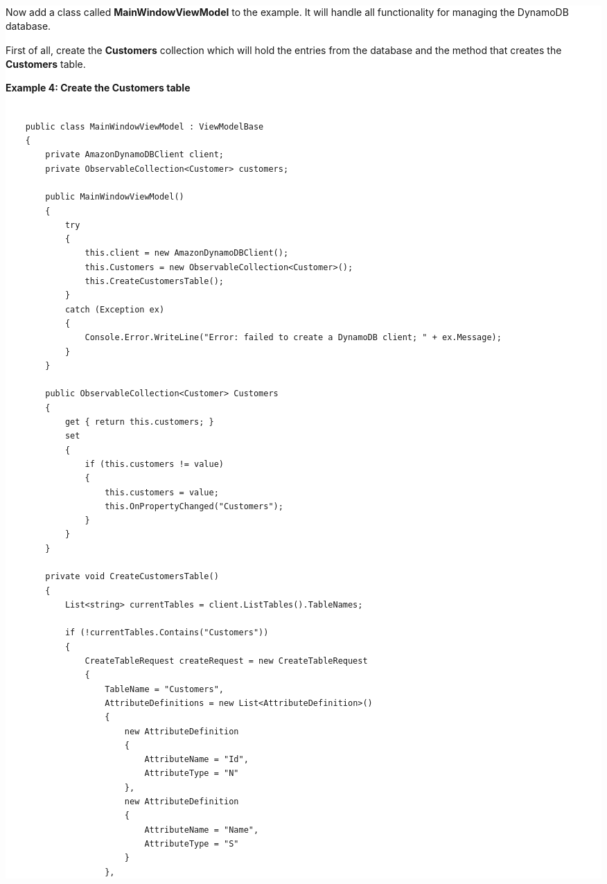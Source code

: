Now add a class called **MainWindowViewModel** to the example. It will handle all functionality for managing the DynamoDB database.

First of all, create the **Customers** collection which will hold the entries from the database and the method that creates the **Customers** table.

__Example 4: Create the Customers table__

```XAML

    public class MainWindowViewModel : ViewModelBase
    {
        private AmazonDynamoDBClient client;
        private ObservableCollection<Customer> customers;

        public MainWindowViewModel()
        {
            try
            {
                this.client = new AmazonDynamoDBClient();
                this.Customers = new ObservableCollection<Customer>();
                this.CreateCustomersTable();
            }
            catch (Exception ex)
            {
                Console.Error.WriteLine("Error: failed to create a DynamoDB client; " + ex.Message);
            }
        }

        public ObservableCollection<Customer> Customers
        {
            get { return this.customers; }
            set
            {
                if (this.customers != value)
                {
                    this.customers = value;
                    this.OnPropertyChanged("Customers");
                }
            }
        }

        private void CreateCustomersTable()
        {
            List<string> currentTables = client.ListTables().TableNames;

            if (!currentTables.Contains("Customers"))
            {
                CreateTableRequest createRequest = new CreateTableRequest
                {
                    TableName = "Customers",
                    AttributeDefinitions = new List<AttributeDefinition>()
                    {
                        new AttributeDefinition
                        {
                            AttributeName = "Id",
                            AttributeType = "N"
                        },
                        new AttributeDefinition
                        {
                            AttributeName = "Name",
                            AttributeType = "S"
                        }
                    },
```